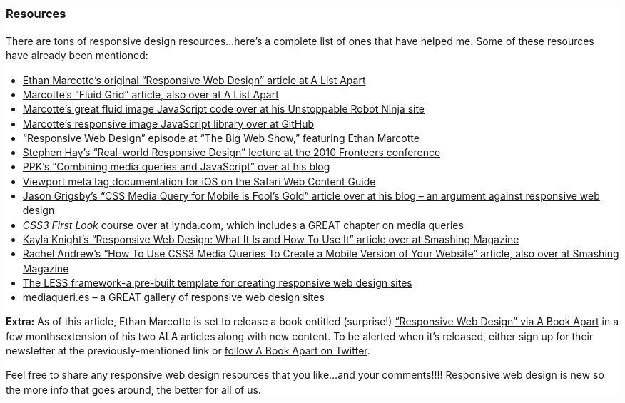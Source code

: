### Resources
                
There are tons of responsive design resources…here’s a complete list of ones that have helped me. Some of these resources have already been mentioned:
                
*   [Ethan Marcotte’s original “Responsive Web Design” article at A List Apart][5]
*   [Marcotte’s “Fluid Grid” article, also over at A List Apart][8]
*   [Marcotte’s great fluid image JavaScript code over at his Unstoppable Robot Ninja site][9]
*   [Marcotte’s responsive image JavaScript library over at GitHub][11]
*   [“Responsive Web Design” episode at “The Big Web Show,” featuring Ethan Marcotte][17]
*   [Stephen Hay’s “Real-world Responsive Design” lecture at the 2010 Fronteers conference][18]
*   [PPK’s “Combining media queries and JavaScript” over at his blog][14] 
*   [Viewport meta tag documentation for iOS on the Safari Web Content Guide][10] 
*   [Jason Grigsby’s “CSS Media Query for Mobile is Fool’s Gold” article over at his blog – an argument against responsive web design][13]
*   [*CSS3 First Look* course over at lynda.com, which includes a GREAT chapter on media queries][19] 
*   [Kayla Knight’s “Responsive Web Design: What It Is and How To Use It” article over at Smashing Magazine][15]
*   [Rachel Andrew’s “How To Use CSS3 Media Queries To Create a Mobile Version of Your Website” article, also over at Smashing Magazine][20]
*   [The LESS framework-a pre-built template for creating responsive web design sites][21]
*   [mediaqueri.es – a GREAT gallery of responsive web design sites][22] 

**Extra:** As of this article, Ethan Marcotte is set to release a book entitled (surprise!) [“Responsive Web Design” via A Book Apart][23] in a few monthsextension of his two ALA articles along with new content. To be alerted when it’s released, either sign up for their newsletter at the previously-mentioned link or [follow A Book Apart on Twitter][24].
                    
Feel free to share any responsive web design resources that you like…and your comments!!!! Responsive web design is new so the more info that goes around, the better for all of us.

 [8]: http://www.alistapart.com/articles/fluidgrids/
 [9]: http://unstoppablerobotninja.com/entry/fluid-images/
 [10]: http://developer.apple.com/library/safari/#documentation/appleapplications/reference/safariwebcontent/UsingtheViewport/UsingtheViewport.html
 [11]: https://github.com/filamentgroup/Responsive-Images
 [12]: http://filamentgroup.com/examples/responsive-images/
 [13]: http://www.cloudfour.com/css-media-query-for-mobile-is-fools-gold/
 [14]: http://www.quirksmode.org/blog/archives/2010/08/combining_media.html
 [15]: http://www.smashingmagazine.com/2011/01/12/guidelines-for-responsive-web-design/
 [16]: http://kaidez.com/html5-project-update-completed-wireframes/
 [17]: http://5by5.tv/bigwebshow/9
 [18]: http://vimeo.com/15986231
 [19]: http://www.lynda.com/CSS-training/css3-first-look/73288-2C.html
 [20]: http://www.smashingmagazine.com/2010/07/19/how-to-use-css3-media-queries-to-create-a-mobile-version-of-your-website/
 [21]: http://lessframework.com/
 [22]: http://mediaqueri.es/
 [23]: http://books.alistapart.com/products/responsive-web-design
 [24]: http://twitter.com/#!/abookapart

 [1]: http://www.adaptivepath.com/ideas/essays/archives/000385.php
 [2]: http://kaidez.com/ajax-jquery-html5-work-together/4/
 [3]: http://en.wikipedia.org/wiki/List_of_Google_products#Suggest
 [4]: http://ethanmarcotte.com/
 [5]: http://www.alistapart.com/articles/responsive-web-design/
 [6]: http://kaidez.com/html5-project/
 [7]: http://chrispederick.com/